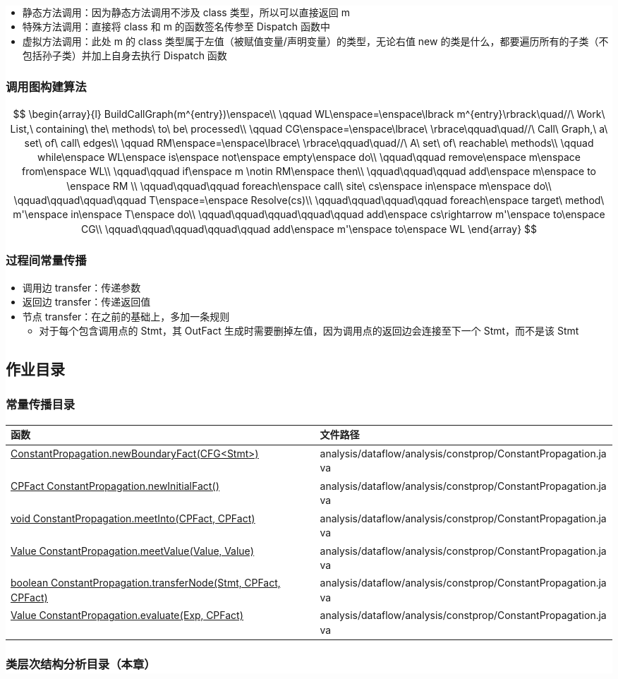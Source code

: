 - 静态方法调用：因为静态方法调用不涉及 class 类型，所以可以直接返回 m
- 特殊方法调用：直接将 class 和 m 的函数签名传参至 Dispatch 函数中
- 虚拟方法调用：此处 m 的 class 类型属于左值（被赋值变量/声明变量）的类型，无论右值 new 的类是什么，都要遍历所有的子类（不包括孙子类）并加上自身去执行 Dispatch 函数

### 调用图构建算法

$$
\begin{array}{l}
BuildCallGraph(m^{entry})\enspace\\
\qquad WL\enspace=\enspace\lbrack m^{entry}\rbrack\quad//\ Work\ List,\ containing\ the\ methods\ to\ be\ processed\\
\qquad CG\enspace=\enspace\lbrace\ \rbrace\qquad\quad//\ Call\ Graph,\ a\ set\ of\ call\ edges\\
\qquad RM\enspace=\enspace\lbrace\ \rbrace\qquad\quad//\ A\ set\ of\ reachable\ methods\\
\qquad while\enspace WL\enspace is\enspace not\enspace empty\enspace do\\
\qquad\qquad remove\enspace m\enspace from\enspace WL\\
\qquad\qquad if\enspace m \notin RM\enspace then\\
\qquad\qquad\qquad add\enspace m\enspace to \enspace RM \\
\qquad\qquad\qquad foreach\enspace call\ site\ cs\enspace in\enspace m\enspace do\\
\qquad\qquad\qquad\qquad T\enspace=\enspace Resolve(cs)\\
\qquad\qquad\qquad\qquad foreach\enspace target\ method\ m'\enspace in\enspace T\enspace do\\
\qquad\qquad\qquad\qquad\qquad add\enspace cs\rightarrow m'\enspace to\enspace CG\\
\qquad\qquad\qquad\qquad\qquad add\enspace m'\enspace to\enspace WL
\end{array}
$$

### 过程间常量传播

- 调用边 transfer：传递参数
- 返回边 transfer：传递返回值
- 节点 transfer：在之前的基础上，多加一条规则
  - 对于每个包含调用点的 Stmt，其 OutFact 生成时需要删掉左值，因为调用点的返回边会连接至下一个 Stmt，而不是该 Stmt

## 作业目录

### 常量传播目录

| 函数                                                                                                                | 文件路径                                                          |
| :---------------------------------------------------------------------------------------------------------------- | :------------------------------------------------------------ |
| [ConstantPropagation.newBoundaryFact(CFG\<Stmt\>)](../A2/README.md#constantpropagationnewboundaryfact)            | analysis/dataflow/analysis/constprop/ConstantPropagation.java |
| [CPFact ConstantPropagation.newInitialFact()](../A2/README.md#constantpropagationnewinitialfact)                  | analysis/dataflow/analysis/constprop/ConstantPropagation.java |
| [void ConstantPropagation.meetInto\(CPFact, CPFact\)](../A2/README.md#constantpropagationmeetinto)                | analysis/dataflow/analysis/constprop/ConstantPropagation.java |
| [Value ConstantPropagation.meetValue\(Value, Value\)](../A2/README.md#constantpropagationmeetvalue)               | analysis/dataflow/analysis/constprop/ConstantPropagation.java |
| [boolean ConstantPropagation.transferNode(Stmt, CPFact, CPFact)](../A2/README.md#constantpropagationtransfernode) | analysis/dataflow/analysis/constprop/ConstantPropagation.java |
| [Value ConstantPropagation.evaluate(Exp, CPFact)](../A2/README.md#constantpropagationevaluate)                    | analysis/dataflow/analysis/constprop/ConstantPropagation.java |

### 类层次结构分析目录（本章）

